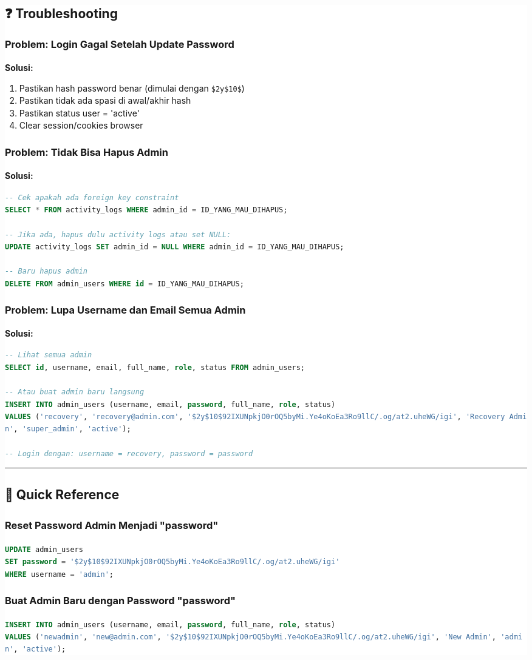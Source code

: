 
## ❓ Troubleshooting

### Problem: Login Gagal Setelah Update Password
**Solusi:**
1. Pastikan hash password benar (dimulai dengan `$2y$10$`)
2. Pastikan tidak ada spasi di awal/akhir hash
3. Pastikan status user = 'active'
4. Clear session/cookies browser

### Problem: Tidak Bisa Hapus Admin
**Solusi:**
```sql
-- Cek apakah ada foreign key constraint
SELECT * FROM activity_logs WHERE admin_id = ID_YANG_MAU_DIHAPUS;

-- Jika ada, hapus dulu activity logs atau set NULL:
UPDATE activity_logs SET admin_id = NULL WHERE admin_id = ID_YANG_MAU_DIHAPUS;

-- Baru hapus admin
DELETE FROM admin_users WHERE id = ID_YANG_MAU_DIHAPUS;
```

### Problem: Lupa Username dan Email Semua Admin
**Solusi:**
```sql
-- Lihat semua admin
SELECT id, username, email, full_name, role, status FROM admin_users;

-- Atau buat admin baru langsung
INSERT INTO admin_users (username, email, password, full_name, role, status)
VALUES ('recovery', 'recovery@admin.com', '$2y$10$92IXUNpkjO0rOQ5byMi.Ye4oKoEa3Ro9llC/.og/at2.uheWG/igi', 'Recovery Admin', 'super_admin', 'active');

-- Login dengan: username = recovery, password = password
```

---

## 🚀 Quick Reference

### Reset Password Admin Menjadi "password"
```sql
UPDATE admin_users 
SET password = '$2y$10$92IXUNpkjO0rOQ5byMi.Ye4oKoEa3Ro9llC/.og/at2.uheWG/igi' 
WHERE username = 'admin';
```

### Buat Admin Baru dengan Password "password"
```sql
INSERT INTO admin_users (username, email, password, full_name, role, status)
VALUES ('newadmin', 'new@admin.com', '$2y$10$92IXUNpkjO0rOQ5byMi.Ye4oKoEa3Ro9llC/.og/at2.uheWG/igi', 'New Admin', 'admin', 'active');
```
